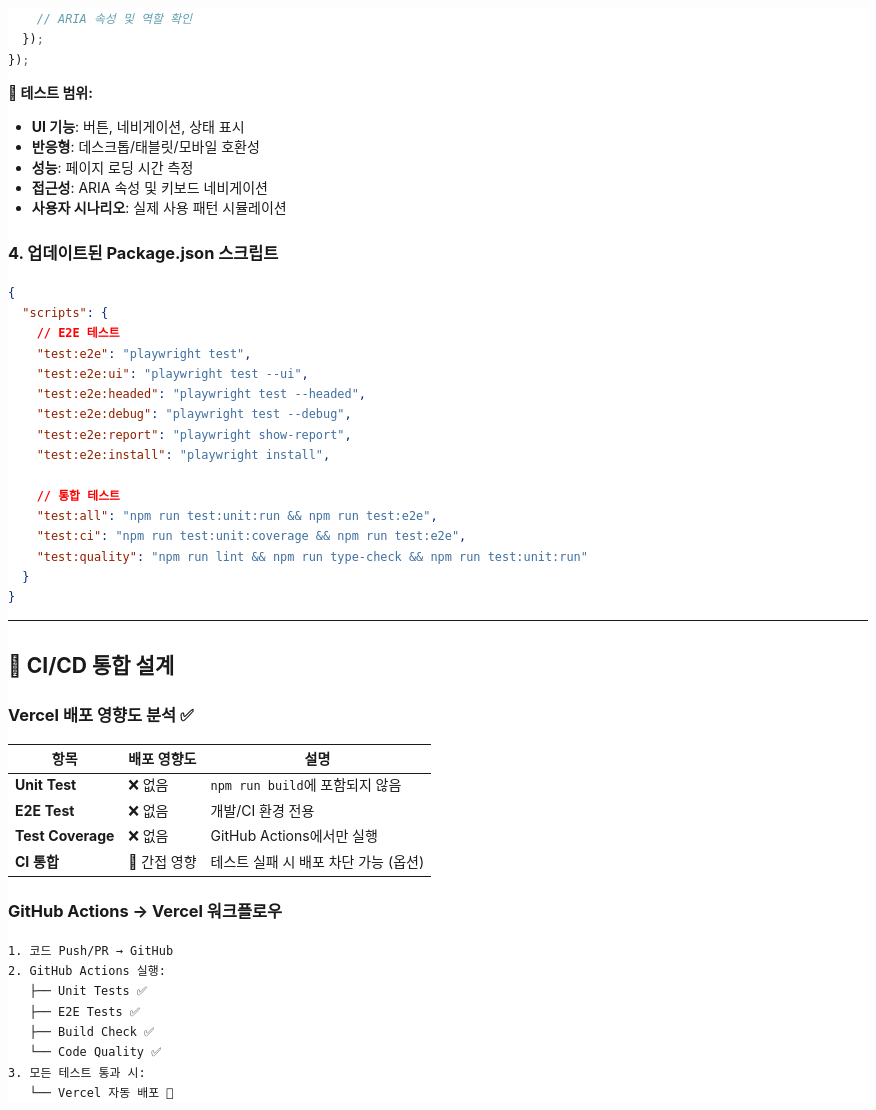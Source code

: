 ```typescript
    // ARIA 속성 및 역할 확인
  });
});
```

**🎯 테스트 범위:**
- **UI 기능**: 버튼, 네비게이션, 상태 표시
- **반응형**: 데스크톱/태블릿/모바일 호환성
- **성능**: 페이지 로딩 시간 측정
- **접근성**: ARIA 속성 및 키보드 네비게이션
- **사용자 시나리오**: 실제 사용 패턴 시뮬레이션

### 4. 업데이트된 Package.json 스크립트

```json
{
  "scripts": {
    // E2E 테스트
    "test:e2e": "playwright test",
    "test:e2e:ui": "playwright test --ui",
    "test:e2e:headed": "playwright test --headed",
    "test:e2e:debug": "playwright test --debug",
    "test:e2e:report": "playwright show-report",
    "test:e2e:install": "playwright install",
    
    // 통합 테스트
    "test:all": "npm run test:unit:run && npm run test:e2e",
    "test:ci": "npm run test:unit:coverage && npm run test:e2e",
    "test:quality": "npm run lint && npm run type-check && npm run test:unit:run"
  }
}
```

---

## 🔄 CI/CD 통합 설계

### Vercel 배포 영향도 분석 ✅

| 항목 | 배포 영향도 | 설명 |
|------|-------------|------|
| **Unit Test** | ❌ 없음 | `npm run build`에 포함되지 않음 |
| **E2E Test** | ❌ 없음 | 개발/CI 환경 전용 |
| **Test Coverage** | ❌ 없음 | GitHub Actions에서만 실행 |
| **CI 통합** | 🔸 간접 영향 | 테스트 실패 시 배포 차단 가능 (옵션) |

### GitHub Actions → Vercel 워크플로우

```
1. 코드 Push/PR → GitHub
2. GitHub Actions 실행:
   ├── Unit Tests ✅
   ├── E2E Tests ✅  
   ├── Build Check ✅
   └── Code Quality ✅
3. 모든 테스트 통과 시:
   └── Vercel 자동 배포 🚀
```
